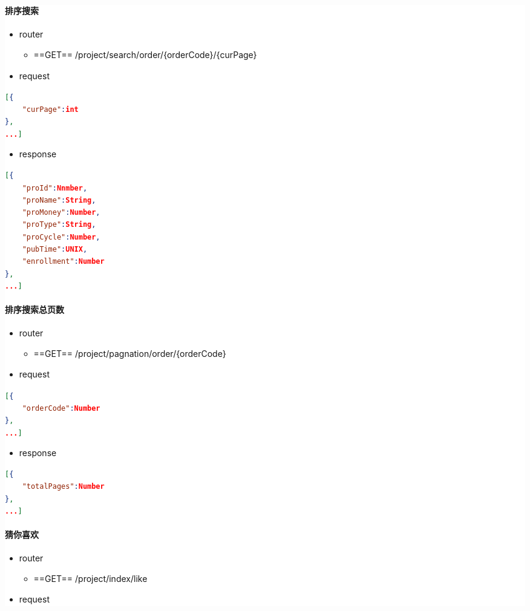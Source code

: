 #### 排序搜索

* router
	* ==GET== /project/search/order/{orderCode}/{curPage}

* request
``` json
[{
	"curPage":int
},
...]
```

* response
``` json
[{
	"proId":Nnmber,
	"proName":String,
	"proMoney":Number,
	"proType":String,
	"proCycle":Number,
	"pubTime":UNIX,
	"enrollment":Number
},
...]
```

#### 排序搜索总页数

* router
	* ==GET== /project/pagnation/order/{orderCode}

* request
``` json
[{
	"orderCode":Number
},
...] 
```
* response
``` json
[{
	"totalPages":Number
},
...]
```

#### 猜你喜欢

* router
	* ==GET== /project/index/like

* request
``` json
```
